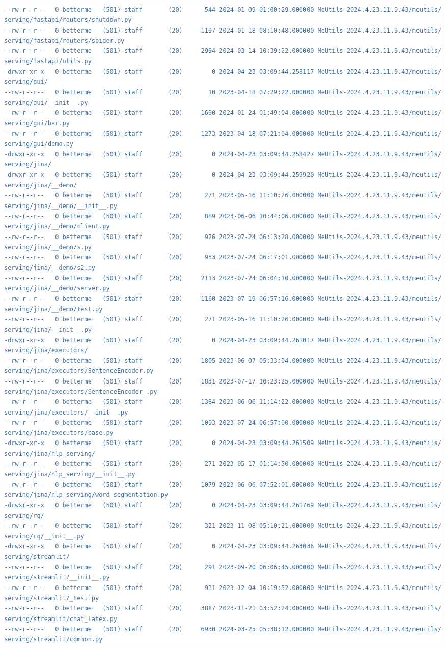 ```diff
--rw-r--r--   0 betterme   (501) staff       (20)      544 2024-01-09 01:00:29.000000 MeUtils-2024.4.23.11.9.43/meutils/serving/fastapi/routers/shutdown.py
--rw-r--r--   0 betterme   (501) staff       (20)     1197 2024-01-18 08:10:48.000000 MeUtils-2024.4.23.11.9.43/meutils/serving/fastapi/routers/spider.py
--rw-r--r--   0 betterme   (501) staff       (20)     2994 2024-03-14 10:39:22.000000 MeUtils-2024.4.23.11.9.43/meutils/serving/fastapi/utils.py
-drwxr-xr-x   0 betterme   (501) staff       (20)        0 2024-04-23 03:09:44.258117 MeUtils-2024.4.23.11.9.43/meutils/serving/gui/
--rw-r--r--   0 betterme   (501) staff       (20)       10 2023-04-18 07:29:22.000000 MeUtils-2024.4.23.11.9.43/meutils/serving/gui/__init__.py
--rw-r--r--   0 betterme   (501) staff       (20)     1690 2024-01-24 01:49:04.000000 MeUtils-2024.4.23.11.9.43/meutils/serving/gui/bar.py
--rw-r--r--   0 betterme   (501) staff       (20)     1273 2023-04-18 07:21:04.000000 MeUtils-2024.4.23.11.9.43/meutils/serving/gui/demo.py
-drwxr-xr-x   0 betterme   (501) staff       (20)        0 2024-04-23 03:09:44.258427 MeUtils-2024.4.23.11.9.43/meutils/serving/jina/
-drwxr-xr-x   0 betterme   (501) staff       (20)        0 2024-04-23 03:09:44.259920 MeUtils-2024.4.23.11.9.43/meutils/serving/jina/__demo/
--rw-r--r--   0 betterme   (501) staff       (20)      271 2023-05-16 11:10:26.000000 MeUtils-2024.4.23.11.9.43/meutils/serving/jina/__demo/__init__.py
--rw-r--r--   0 betterme   (501) staff       (20)      889 2023-06-06 10:44:06.000000 MeUtils-2024.4.23.11.9.43/meutils/serving/jina/__demo/client.py
--rw-r--r--   0 betterme   (501) staff       (20)      926 2023-07-24 06:13:28.000000 MeUtils-2024.4.23.11.9.43/meutils/serving/jina/__demo/s.py
--rw-r--r--   0 betterme   (501) staff       (20)      953 2023-07-24 06:17:01.000000 MeUtils-2024.4.23.11.9.43/meutils/serving/jina/__demo/s2.py
--rw-r--r--   0 betterme   (501) staff       (20)     2113 2023-07-24 06:04:10.000000 MeUtils-2024.4.23.11.9.43/meutils/serving/jina/__demo/server.py
--rw-r--r--   0 betterme   (501) staff       (20)     1160 2023-07-19 06:57:16.000000 MeUtils-2024.4.23.11.9.43/meutils/serving/jina/__demo/test.py
--rw-r--r--   0 betterme   (501) staff       (20)      271 2023-05-16 11:10:26.000000 MeUtils-2024.4.23.11.9.43/meutils/serving/jina/__init__.py
-drwxr-xr-x   0 betterme   (501) staff       (20)        0 2024-04-23 03:09:44.261017 MeUtils-2024.4.23.11.9.43/meutils/serving/jina/executors/
--rw-r--r--   0 betterme   (501) staff       (20)     1805 2023-06-07 05:33:04.000000 MeUtils-2024.4.23.11.9.43/meutils/serving/jina/executors/SentenceEncoder.py
--rw-r--r--   0 betterme   (501) staff       (20)     1831 2023-07-17 10:23:25.000000 MeUtils-2024.4.23.11.9.43/meutils/serving/jina/executors/SentenceEncoder_.py
--rw-r--r--   0 betterme   (501) staff       (20)     1384 2023-06-06 11:14:22.000000 MeUtils-2024.4.23.11.9.43/meutils/serving/jina/executors/__init__.py
--rw-r--r--   0 betterme   (501) staff       (20)     1093 2023-07-24 06:57:00.000000 MeUtils-2024.4.23.11.9.43/meutils/serving/jina/executors/base.py
-drwxr-xr-x   0 betterme   (501) staff       (20)        0 2024-04-23 03:09:44.261509 MeUtils-2024.4.23.11.9.43/meutils/serving/jina/nlp_serving/
--rw-r--r--   0 betterme   (501) staff       (20)      271 2023-05-17 01:14:50.000000 MeUtils-2024.4.23.11.9.43/meutils/serving/jina/nlp_serving/__init__.py
--rw-r--r--   0 betterme   (501) staff       (20)     1079 2023-06-06 07:52:01.000000 MeUtils-2024.4.23.11.9.43/meutils/serving/jina/nlp_serving/word_segmentation.py
-drwxr-xr-x   0 betterme   (501) staff       (20)        0 2024-04-23 03:09:44.261769 MeUtils-2024.4.23.11.9.43/meutils/serving/rq/
--rw-r--r--   0 betterme   (501) staff       (20)      321 2023-11-08 05:10:21.000000 MeUtils-2024.4.23.11.9.43/meutils/serving/rq/__init__.py
-drwxr-xr-x   0 betterme   (501) staff       (20)        0 2024-04-23 03:09:44.263036 MeUtils-2024.4.23.11.9.43/meutils/serving/streamlit/
--rw-r--r--   0 betterme   (501) staff       (20)      291 2023-09-20 06:06:45.000000 MeUtils-2024.4.23.11.9.43/meutils/serving/streamlit/__init__.py
--rw-r--r--   0 betterme   (501) staff       (20)      931 2023-12-04 10:19:52.000000 MeUtils-2024.4.23.11.9.43/meutils/serving/streamlit/_test.py
--rw-r--r--   0 betterme   (501) staff       (20)     3887 2023-11-21 03:52:24.000000 MeUtils-2024.4.23.11.9.43/meutils/serving/streamlit/chat_latex.py
--rw-r--r--   0 betterme   (501) staff       (20)     6930 2024-03-25 05:38:12.000000 MeUtils-2024.4.23.11.9.43/meutils/serving/streamlit/common.py
```